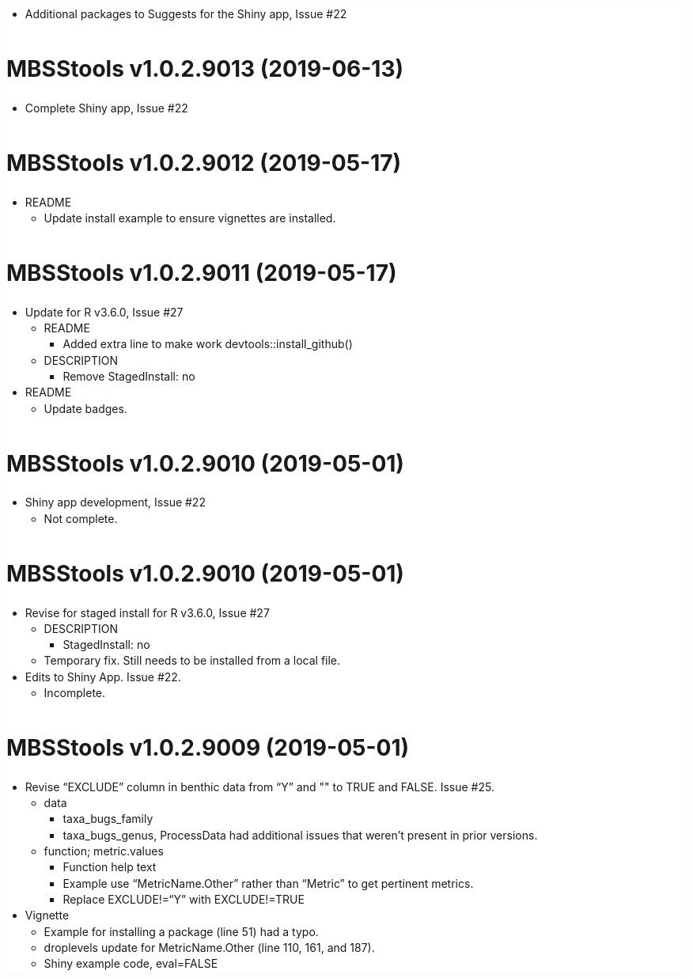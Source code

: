   - Additional packages to Suggests for the Shiny app, Issue \#22

# MBSStools v1.0.2.9013 (2019-06-13)

  - Complete Shiny app, Issue \#22

# MBSStools v1.0.2.9012 (2019-05-17)

  - README
      - Update install example to ensure vignettes are installed.

# MBSStools v1.0.2.9011 (2019-05-17)

  - Update for R v3.6.0, Issue \#27
      - README
          - Added extra line to make work devtools::install\_github()
      - DESCRIPTION
          - Remove StagedInstall: no
  - README
      - Update badges.

# MBSStools v1.0.2.9010 (2019-05-01)

  - Shiny app development, Issue \#22
      - Not complete.

# MBSStools v1.0.2.9010 (2019-05-01)

  - Revise for staged install for R v3.6.0, Issue \#27
      - DESCRIPTION
          - StagedInstall: no
      - Temporary fix. Still needs to be installed from a local file.
  - Edits to Shiny App. Issue \#22.
      - Incomplete.

# MBSStools v1.0.2.9009 (2019-05-01)

  - Revise “EXCLUDE” column in benthic data from “Y” and "" to TRUE and
    FALSE. Issue \#25.
      - data
          - taxa\_bugs\_family
          - taxa\_bugs\_genus, ProcessData had additional issues that
            weren’t present in prior versions.
      - function; metric.values
          - Function help text
          - Example use “MetricName.Other” rather than “Metric” to get
            pertinent metrics.
          - Replace EXCLUDE\!=“Y” with EXCLUDE\!=TRUE
  - Vignette
      - Example for installing a package (line 51) had a typo.
      - droplevels update for MetricName.Other (line 110, 161, and 187).
      - Shiny example code, eval=FALSE
